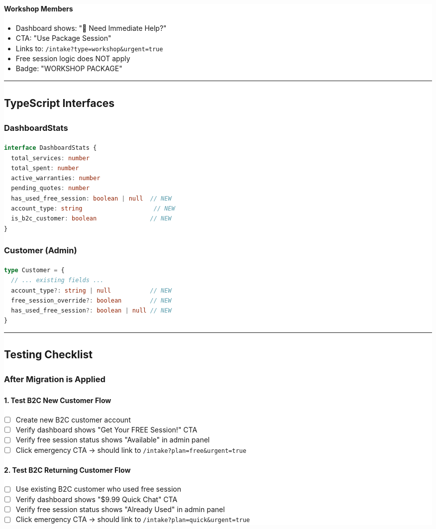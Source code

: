 #### Workshop Members
- Dashboard shows: "🔧 Need Immediate Help?"
- CTA: "Use Package Session"
- Links to: `/intake?type=workshop&urgent=true`
- Free session logic does NOT apply
- Badge: "WORKSHOP PACKAGE"

---

## TypeScript Interfaces

### DashboardStats
```typescript
interface DashboardStats {
  total_services: number
  total_spent: number
  active_warranties: number
  pending_quotes: number
  has_used_free_session: boolean | null  // NEW
  account_type: string                    // NEW
  is_b2c_customer: boolean               // NEW
}
```

### Customer (Admin)
```typescript
type Customer = {
  // ... existing fields ...
  account_type?: string | null           // NEW
  free_session_override?: boolean        // NEW
  has_used_free_session?: boolean | null // NEW
}
```

---

## Testing Checklist

### After Migration is Applied

#### 1. Test B2C New Customer Flow
- [ ] Create new B2C customer account
- [ ] Verify dashboard shows "Get Your FREE Session!" CTA
- [ ] Verify free session status shows "Available" in admin panel
- [ ] Click emergency CTA → should link to `/intake?plan=free&urgent=true`

#### 2. Test B2C Returning Customer Flow
- [ ] Use existing B2C customer who used free session
- [ ] Verify dashboard shows "$9.99 Quick Chat" CTA
- [ ] Verify free session status shows "Already Used" in admin panel
- [ ] Click emergency CTA → should link to `/intake?plan=quick&urgent=true`
